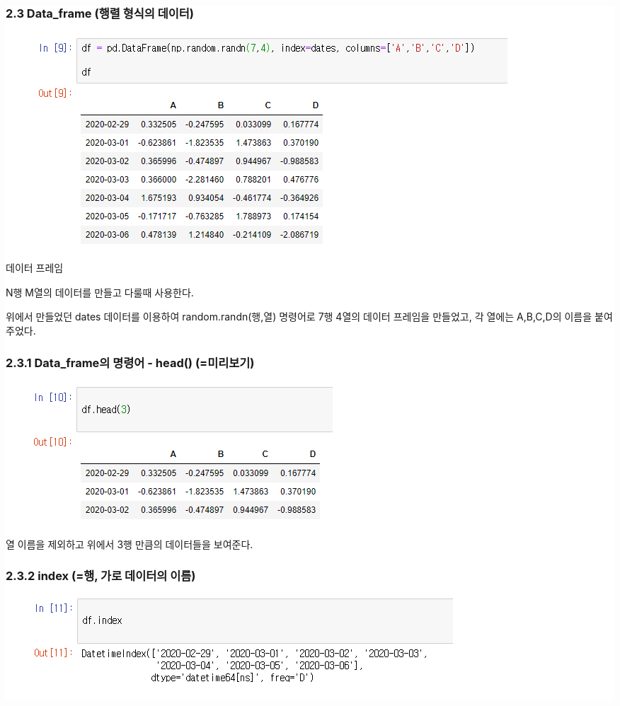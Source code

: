 

### 2.3 Data_frame (행렬 형식의 데이터)

![1582977052901](assets/1582977052901.png)



데이터 프레임

N행 M열의 데이터를 만들고 다룰때 사용한다.



위에서 만들었던 dates 데이터를 이용하여 random.randn(행,열) 명령어로 7행 4열의 데이터 프레임을 만들었고, 각 열에는 A,B,C,D의 이름을 붙여주었다.



### 2.3.1 Data_frame의 명령어 - head() (=미리보기)

![1582977241262](assets/1582977241262.png)



열 이름을 제외하고 위에서 3행 만큼의 데이터들을 보여준다.



### 2.3.2 index (=행, 가로 데이터의 이름)

![1582977274848](assets/1582977274848.png)
